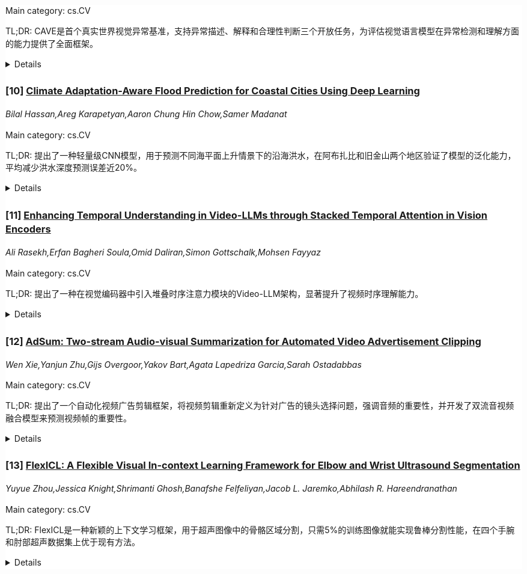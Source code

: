 Main category: cs.CV

TL;DR: CAVE是首个真实世界视觉异常基准，支持异常描述、解释和合理性判断三个开放任务，为评估视觉语言模型在异常检测和理解方面的能力提供了全面框架。


<details><summary>Details</summary></details>


### [10] [Climate Adaptation-Aware Flood Prediction for Coastal Cities Using Deep Learning](https://arxiv.org/abs/2510.26017)
*Bilal Hassan,Areg Karapetyan,Aaron Chung Hin Chow,Samer Madanat*

Main category: cs.CV

TL;DR: 提出了一种轻量级CNN模型，用于预测不同海平面上升情景下的沿海洪水，在阿布扎比和旧金山两个地区验证了模型的泛化能力，平均减少洪水深度预测误差近20%。


<details><summary>Details</summary></details>


### [11] [Enhancing Temporal Understanding in Video-LLMs through Stacked Temporal Attention in Vision Encoders](https://arxiv.org/abs/2510.26027)
*Ali Rasekh,Erfan Bagheri Soula,Omid Daliran,Simon Gottschalk,Mohsen Fayyaz*

Main category: cs.CV

TL;DR: 提出了一种在视觉编码器中引入堆叠时序注意力模块的Video-LLM架构，显著提升了视频时序理解能力。


<details><summary>Details</summary></details>


### [12] [AdSum: Two-stream Audio-visual Summarization for Automated Video Advertisement Clipping](https://arxiv.org/abs/2510.26569)
*Wen Xie,Yanjun Zhu,Gijs Overgoor,Yakov Bart,Agata Lapedriza Garcia,Sarah Ostadabbas*

Main category: cs.CV

TL;DR: 提出了一个自动化视频广告剪辑框架，将视频剪辑重新定义为针对广告的镜头选择问题，强调音频的重要性，并开发了双流音视频融合模型来预测视频帧的重要性。


<details><summary>Details</summary></details>


### [13] [FlexICL: A Flexible Visual In-context Learning Framework for Elbow and Wrist Ultrasound Segmentation](https://arxiv.org/abs/2510.26049)
*Yuyue Zhou,Jessica Knight,Shrimanti Ghosh,Banafshe Felfeliyan,Jacob L. Jaremko,Abhilash R. Hareendranathan*

Main category: cs.CV

TL;DR: FlexICL是一种新颖的上下文学习框架，用于超声图像中的骨骼区域分割，只需5%的训练图像就能实现鲁棒分割性能，在四个手腕和肘部超声数据集上优于现有方法。


<details><summary>Details</summary></details>

